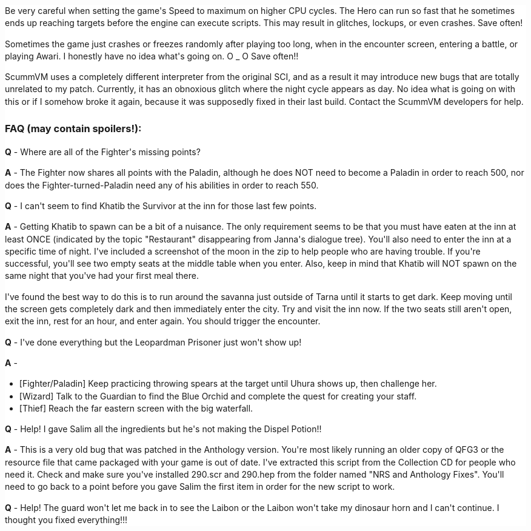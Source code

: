 Be very careful when setting the game's Speed to maximum on higher CPU cycles. The Hero can run so fast that he sometimes ends up reaching targets before the engine can execute scripts. This may result in glitches, lockups, or even crashes. Save often!

Sometimes the game just crashes or freezes randomly after playing too long, when in the encounter screen, entering a battle, or playing Awari. I honestly have no idea what's going on.  O _ O  Save often!!

ScummVM uses a completely different interpreter from the original SCI, and as a result it may introduce new bugs that are totally unrelated to my patch. Currently, it has an obnoxious glitch where the night cycle appears as day. No idea what is going on with this or if I somehow broke it again, because it was supposedly fixed in their last build. Contact the ScummVM developers for help.


### FAQ (may contain spoilers!):

**Q** - Where are all of the Fighter's missing points?

**A** - The Fighter now shares all points with the Paladin, although he does NOT need to become a Paladin in order to reach 500, nor does the Fighter-turned-Paladin need any of his abilities in order to reach 550.


**Q** - I can't seem to find Khatib the Survivor at the inn for those last few points.

**A** - Getting Khatib to spawn can be a bit of a nuisance. The only requirement seems to be that you must have eaten at the inn at least ONCE (indicated by the topic "Restaurant" disappearing from Janna's dialogue tree). You'll also need to enter the inn at a specific time of night. I've included a screenshot of the moon in the zip to help people who are having trouble. If you're successful, you'll see two empty seats at the middle table when you enter. Also, keep in mind that Khatib will NOT spawn on the same night that you've had your first meal there.

I've found the best way to do this is to run around the savanna just outside of Tarna until it starts to get dark. Keep moving until the screen gets completely dark and then immediately enter the city. Try and visit the inn now. If the two seats still aren't open, exit the inn, rest for an hour, and enter again. You should trigger the encounter.


**Q** - I've done everything but the Leopardman Prisoner just won't show up!

**A** - 
* [Fighter/Paladin] Keep practicing throwing spears at the target until Uhura shows up, then challenge her.
* [Wizard] Talk to the Guardian to find the Blue Orchid and complete the quest for creating your staff.
* [Thief] Reach the far eastern screen with the big waterfall.


**Q** - Help! I gave Salim all the ingredients but he's not making the Dispel Potion!!

**A** - This is a very old bug that was patched in the Anthology version. You're most likely running an older copy of QFG3 or the resource file that came packaged with your game is out of date. I've extracted this script from the Collection CD for people who need it. Check and make sure you've installed 290.scr and 290.hep from the folder named "NRS and Anthology Fixes". You'll need to go back to a point before you gave Salim the first item in order for the new script to work.


**Q** - Help! The guard won't let me back in to see the Laibon or the Laibon won't take my dinosaur horn and I can't continue. I thought you fixed everything!!!
